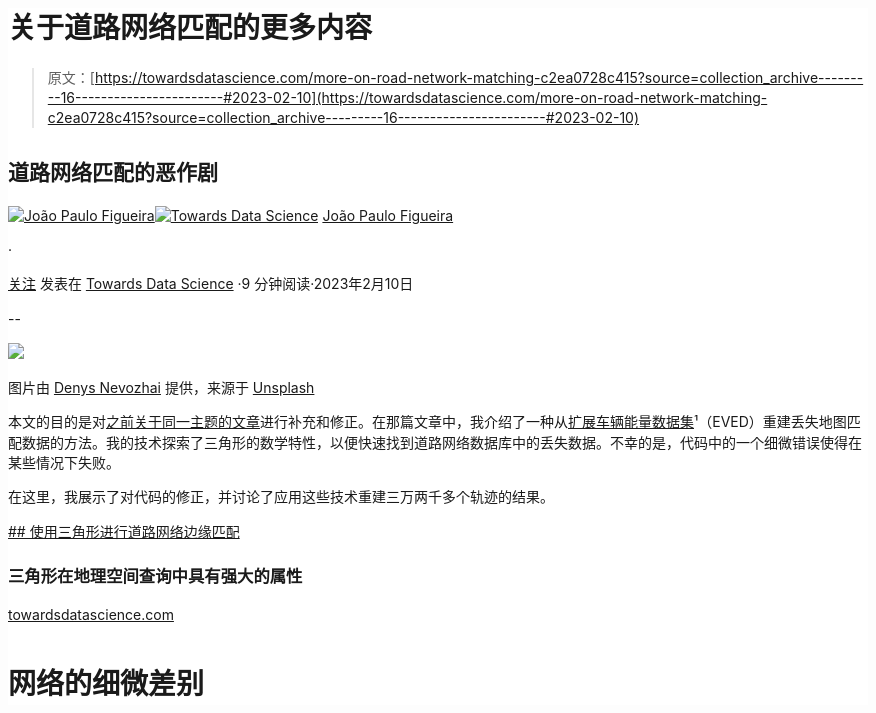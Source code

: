 # 关于道路网络匹配的更多内容

> 原文：[https://towardsdatascience.com/more-on-road-network-matching-c2ea0728c415?source=collection_archive---------16-----------------------#2023-02-10](https://towardsdatascience.com/more-on-road-network-matching-c2ea0728c415?source=collection_archive---------16-----------------------#2023-02-10)

## 道路网络匹配的恶作剧

[](https://medium.com/@joao.figueira?source=post_page-----c2ea0728c415--------------------------------)[![João Paulo Figueira](../Images/54e4176f66e4ab0324d86ec71d8b033d.png)](https://medium.com/@joao.figueira?source=post_page-----c2ea0728c415--------------------------------)[](https://towardsdatascience.com/?source=post_page-----c2ea0728c415--------------------------------)[![Towards Data Science](../Images/a6ff2676ffcc0c7aad8aaf1d79379785.png)](https://towardsdatascience.com/?source=post_page-----c2ea0728c415--------------------------------) [João Paulo Figueira](https://medium.com/@joao.figueira?source=post_page-----c2ea0728c415--------------------------------)

·

[关注](https://medium.com/m/signin?actionUrl=https%3A%2F%2Fmedium.com%2F_%2Fsubscribe%2Fuser%2F64bc009cedeb&operation=register&redirect=https%3A%2F%2Ftowardsdatascience.com%2Fmore-on-road-network-matching-c2ea0728c415&user=Jo%C3%A3o+Paulo+Figueira&userId=64bc009cedeb&source=post_page-64bc009cedeb----c2ea0728c415---------------------post_header-----------) 发表在 [Towards Data Science](https://towardsdatascience.com/?source=post_page-----c2ea0728c415--------------------------------) ·9 分钟阅读·2023年2月10日[](https://medium.com/m/signin?actionUrl=https%3A%2F%2Fmedium.com%2F_%2Fvote%2Ftowards-data-science%2Fc2ea0728c415&operation=register&redirect=https%3A%2F%2Ftowardsdatascience.com%2Fmore-on-road-network-matching-c2ea0728c415&user=Jo%C3%A3o+Paulo+Figueira&userId=64bc009cedeb&source=-----c2ea0728c415---------------------clap_footer-----------)

--

[](https://medium.com/m/signin?actionUrl=https%3A%2F%2Fmedium.com%2F_%2Fbookmark%2Fp%2Fc2ea0728c415&operation=register&redirect=https%3A%2F%2Ftowardsdatascience.com%2Fmore-on-road-network-matching-c2ea0728c415&source=-----c2ea0728c415---------------------bookmark_footer-----------)![](../Images/c573f363fdc89bade23f26c4bc50e04e.png)

图片由 [Denys Nevozhai](https://unsplash.com/de/@dnevozhai?utm_source=medium&utm_medium=referral) 提供，来源于 [Unsplash](https://unsplash.com/?utm_source=medium&utm_medium=referral)

本文的目的是对[之前关于同一主题的文章](/road-network-edge-matching-with-triangles-5dc989a77edf)进行补充和修正。在那篇文章中，我介绍了一种从[扩展车辆能量数据集](https://arxiv.org/abs/2203.08630)¹（EVED）重建丢失地图匹配数据的方法。我的技术探索了三角形的数学特性，以便快速找到道路网络数据库中的丢失数据。不幸的是，代码中的一个细微错误使得在某些情况下失败。

在这里，我展示了对代码的修正，并讨论了应用这些技术重建三万两千多个轨迹的结果。

[## 使用三角形进行道路网络边缘匹配](https://towardsdatascience.com/road-network-edge-matching-with-triangles-5dc989a77edf?source=post_page-----c2ea0728c415--------------------------------)

### 三角形在地理空间查询中具有强大的属性

[towardsdatascience.com](https://towardsdatascience.com/road-network-edge-matching-with-triangles-5dc989a77edf?source=post_page-----c2ea0728c415--------------------------------)

# 网络的细微差别
